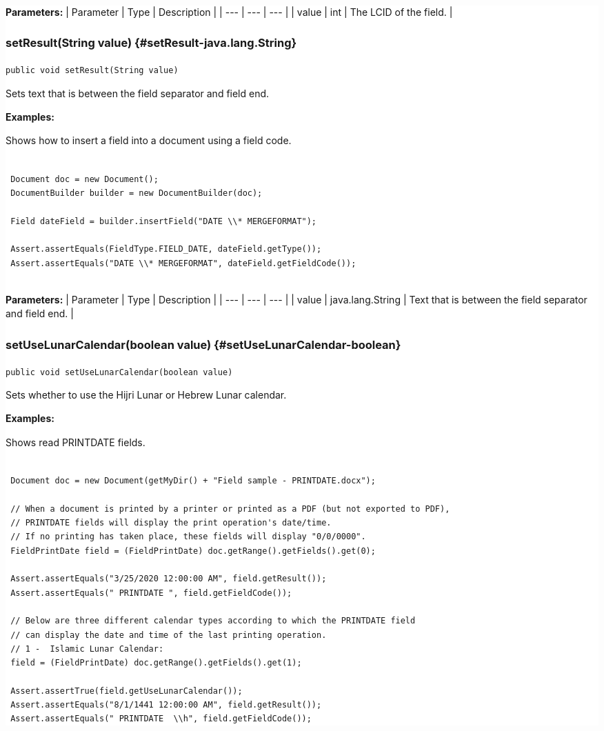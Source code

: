 **Parameters:**
| Parameter | Type | Description |
| --- | --- | --- |
| value | int | The LCID of the field. |

### setResult(String value) {#setResult-java.lang.String}
```
public void setResult(String value)
```


Sets text that is between the field separator and field end.

 **Examples:** 

Shows how to insert a field into a document using a field code.

```

 Document doc = new Document();
 DocumentBuilder builder = new DocumentBuilder(doc);

 Field dateField = builder.insertField("DATE \\* MERGEFORMAT");

 Assert.assertEquals(FieldType.FIELD_DATE, dateField.getType());
 Assert.assertEquals("DATE \\* MERGEFORMAT", dateField.getFieldCode());
 
```

**Parameters:**
| Parameter | Type | Description |
| --- | --- | --- |
| value | java.lang.String | Text that is between the field separator and field end. |

### setUseLunarCalendar(boolean value) {#setUseLunarCalendar-boolean}
```
public void setUseLunarCalendar(boolean value)
```


Sets whether to use the Hijri Lunar or Hebrew Lunar calendar.

 **Examples:** 

Shows read PRINTDATE fields.

```

 Document doc = new Document(getMyDir() + "Field sample - PRINTDATE.docx");

 // When a document is printed by a printer or printed as a PDF (but not exported to PDF),
 // PRINTDATE fields will display the print operation's date/time.
 // If no printing has taken place, these fields will display "0/0/0000".
 FieldPrintDate field = (FieldPrintDate) doc.getRange().getFields().get(0);

 Assert.assertEquals("3/25/2020 12:00:00 AM", field.getResult());
 Assert.assertEquals(" PRINTDATE ", field.getFieldCode());

 // Below are three different calendar types according to which the PRINTDATE field
 // can display the date and time of the last printing operation.
 // 1 -  Islamic Lunar Calendar:
 field = (FieldPrintDate) doc.getRange().getFields().get(1);

 Assert.assertTrue(field.getUseLunarCalendar());
 Assert.assertEquals("8/1/1441 12:00:00 AM", field.getResult());
 Assert.assertEquals(" PRINTDATE  \\h", field.getFieldCode());

```